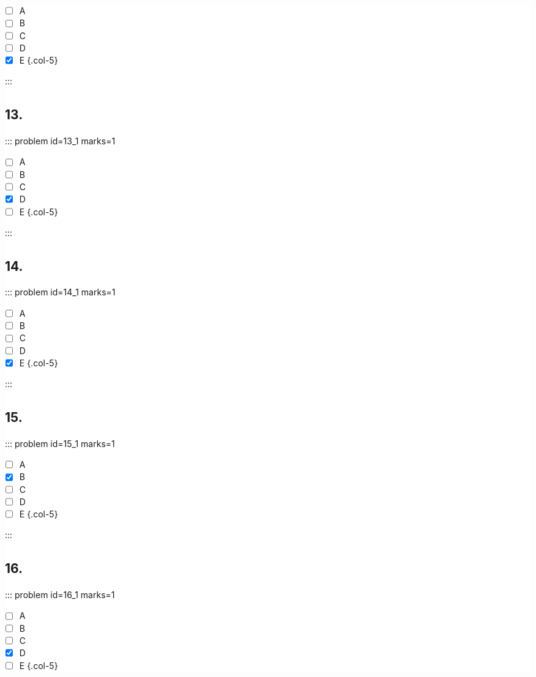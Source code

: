 * [ ] A
* [ ] B
* [ ] C
* [ ] D
* [x] E
{.col-5}

:::

## 13.
::: problem id=13_1 marks=1

* [ ] A
* [ ] B
* [ ] C
* [x] D
* [ ] E
{.col-5}

:::


## 14.
::: problem id=14_1 marks=1

* [ ] A
* [ ] B
* [ ] C
* [ ] D
* [x] E
{.col-5}

:::


## 15.
::: problem id=15_1 marks=1

* [ ] A
* [x] B
* [ ] C
* [ ] D
* [ ] E
{.col-5}

:::


## 16.
::: problem id=16_1 marks=1

* [ ] A
* [ ] B
* [ ] C
* [x] D
* [ ] E
{.col-5}
